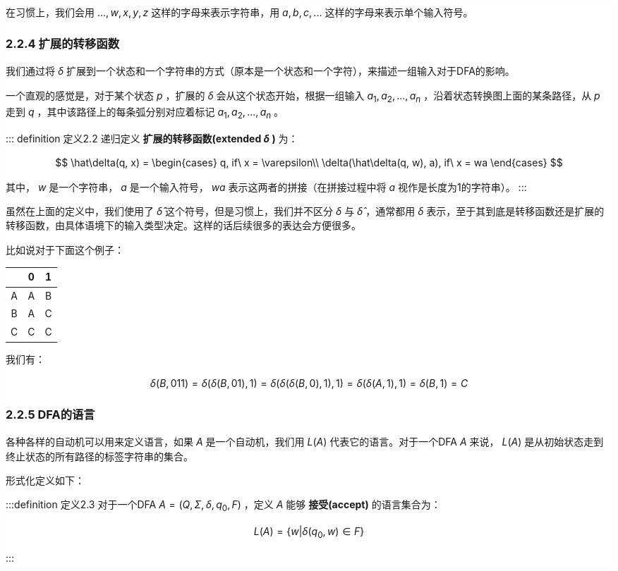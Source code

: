 在习惯上，我们会用 $..., w, x, y, z$ 这样的字母来表示字符串，用 $a, b, c, ...$ 这样的字母来表示单个输入符号。

### 2.2.4 扩展的转移函数

我们通过将 $\delta$ 扩展到一个状态和一个字符串的方式（原本是一个状态和一个字符），来描述一组输入对于DFA的影响。

一个直观的感觉是，对于某个状态 $p$ ，扩展的 $\delta$ 会从这个状态开始，根据一组输入 $a_1, a_2, ..., a_n$ ，沿着状态转换图上面的某条路径，从 $p$ 走到 $q$ ，其中该路径上的每条弧分别对应着标记 $a_1, a_2, ..., a_n$ 。

::: definition 定义2.2
递归定义 **扩展的转移函数(extended $\delta$ )** 为：

$$
\hat\delta(q, x) = \begin{cases}
q, if\ x = \varepsilon\\
\delta(\hat\delta(q, w), a), if\ x = wa
\end{cases}
$$

其中， $w$ 是一个字符串， $a$ 是一个输入符号， $wa$ 表示这两者的拼接（在拼接过程中将 $a$ 视作是长度为1的字符串）。
:::

虽然在上面的定义中，我们使用了 $\hat\delta$ 这个符号，但是习惯上，我们并不区分 $\delta$ 与 $\hat\delta$ ，通常都用 $\delta$ 表示，至于其到底是转移函数还是扩展的转移函数，由具体语境下的输入类型决定。这样的话后续很多的表达会方便很多。

比如说对于下面这个例子：

||0|1|
|:-:|:-:|:-:|
|A|A|B|
|B|A|C|
|C|C|C|

我们有：

$$
\delta(B, 011) = \delta(\delta(B, 01), 1) = \delta(\delta(\delta(B, 0), 1), 1) = \delta(\delta(A, 1), 1) = \delta(B, 1) = C
$$

### 2.2.5 DFA的语言

各种各样的自动机可以用来定义语言，如果 $A$ 是一个自动机，我们用 $L(A)$ 代表它的语言。对于一个DFA $A$ 来说， $L(A)$ 是从初始状态走到终止状态的所有路径的标签字符串的集合。

形式化定义如下：

:::definition 定义2.3
对于一个DFA $A = (Q, \Sigma, \delta, q_0, F)$ ，定义 $A$ 能够 **接受(accept)** 的语言集合为：

$$
L(A) = \{w | \delta(q_0, w) \in F \}
$$

:::
